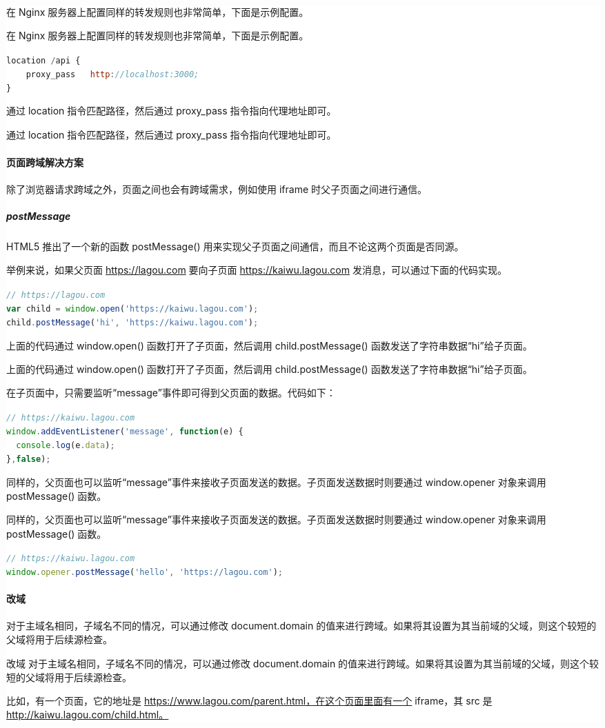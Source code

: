 在 Nginx 服务器上配置同样的转发规则也非常简单，下面是示例配置。

在 Nginx 服务器上配置同样的转发规则也非常简单，下面是示例配置。

```javascript
location /api {
    proxy_pass   http://localhost:3000;
}
```

通过 location 指令匹配路径，然后通过 proxy_pass 指令指向代理地址即可。

通过 location 指令匹配路径，然后通过 proxy_pass 指令指向代理地址即可。

#### 页面跨域解决方案

除了浏览器请求跨域之外，页面之间也会有跨域需求，例如使用 iframe 时父子页面之间进行通信。

##### postMessage

HTML5 推出了一个新的函数 postMessage() 用来实现父子页面之间通信，而且不论这两个页面是否同源。

举例来说，如果父页面 https://lagou.com 要向子页面 https://kaiwu.lagou.com 发消息，可以通过下面的代码实现。

```javascript
// https://lagou.com
var child = window.open('https://kaiwu.lagou.com');
child.postMessage('hi', 'https://kaiwu.lagou.com');
```

上面的代码通过 window.open() 函数打开了子页面，然后调用 child.postMessage() 函数发送了字符串数据“hi”给子页面。

上面的代码通过 window.open() 函数打开了子页面，然后调用 child.postMessage() 函数发送了字符串数据“hi”给子页面。

在子页面中，只需要监听“message”事件即可得到父页面的数据。代码如下：

```javascript
// https://kaiwu.lagou.com
window.addEventListener('message', function(e) {
  console.log(e.data);
},false);
```

同样的，父页面也可以监听“message”事件来接收子页面发送的数据。子页面发送数据时则要通过 window.opener 对象来调用 postMessage() 函数。

同样的，父页面也可以监听“message”事件来接收子页面发送的数据。子页面发送数据时则要通过 window.opener 对象来调用 postMessage() 函数。

```javascript
// https://kaiwu.lagou.com
window.opener.postMessage('hello', 'https://lagou.com');
```

#### 改域

对于主域名相同，子域名不同的情况，可以通过修改 document.domain 的值来进行跨域。如果将其设置为其当前域的父域，则这个较短的父域将用于后续源检查。

改域
对于主域名相同，子域名不同的情况，可以通过修改 document.domain 的值来进行跨域。如果将其设置为其当前域的父域，则这个较短的父域将用于后续源检查。

比如，有一个页面，它的地址是 https://www.lagou.com/parent.html，在这个页面里面有一个 iframe，其 src 是 http://kaiwu.lagou.com/child.html。
